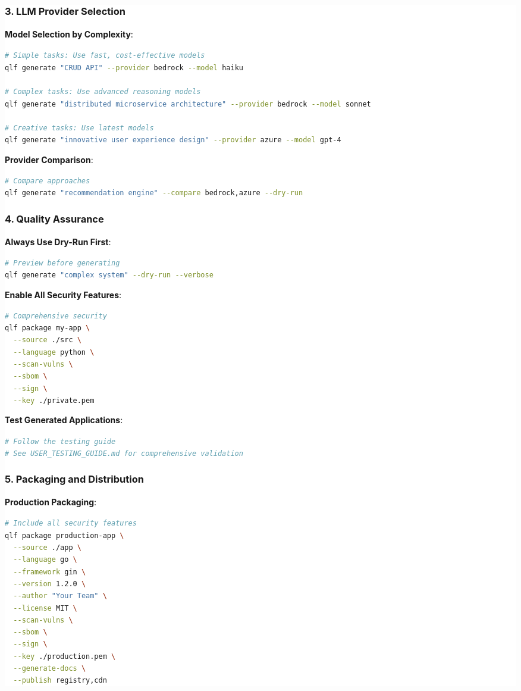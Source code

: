 ### 3. LLM Provider Selection

**Model Selection by Complexity**:
```bash
# Simple tasks: Use fast, cost-effective models
qlf generate "CRUD API" --provider bedrock --model haiku

# Complex tasks: Use advanced reasoning models
qlf generate "distributed microservice architecture" --provider bedrock --model sonnet

# Creative tasks: Use latest models
qlf generate "innovative user experience design" --provider azure --model gpt-4
```

**Provider Comparison**:
```bash
# Compare approaches
qlf generate "recommendation engine" --compare bedrock,azure --dry-run
```

### 4. Quality Assurance

**Always Use Dry-Run First**:
```bash
# Preview before generating
qlf generate "complex system" --dry-run --verbose
```

**Enable All Security Features**:
```bash
# Comprehensive security
qlf package my-app \
  --source ./src \
  --language python \
  --scan-vulns \
  --sbom \
  --sign \
  --key ./private.pem
```

**Test Generated Applications**:
```bash
# Follow the testing guide
# See USER_TESTING_GUIDE.md for comprehensive validation
```

### 5. Packaging and Distribution

**Production Packaging**:
```bash
# Include all security features
qlf package production-app \
  --source ./app \
  --language go \
  --framework gin \
  --version 1.2.0 \
  --author "Your Team" \
  --license MIT \
  --scan-vulns \
  --sbom \
  --sign \
  --key ./production.pem \
  --generate-docs \
  --publish registry,cdn
```
